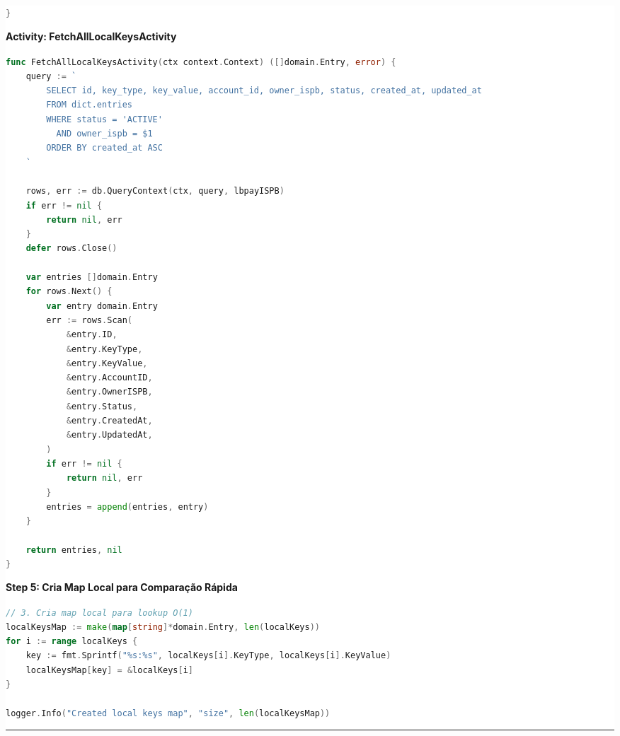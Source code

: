 ```go
}
```

**Activity: FetchAllLocalKeysActivity**

```go
func FetchAllLocalKeysActivity(ctx context.Context) ([]domain.Entry, error) {
    query := `
        SELECT id, key_type, key_value, account_id, owner_ispb, status, created_at, updated_at
        FROM dict.entries
        WHERE status = 'ACTIVE'
          AND owner_ispb = $1
        ORDER BY created_at ASC
    `

    rows, err := db.QueryContext(ctx, query, lbpayISPB)
    if err != nil {
        return nil, err
    }
    defer rows.Close()

    var entries []domain.Entry
    for rows.Next() {
        var entry domain.Entry
        err := rows.Scan(
            &entry.ID,
            &entry.KeyType,
            &entry.KeyValue,
            &entry.AccountID,
            &entry.OwnerISPB,
            &entry.Status,
            &entry.CreatedAt,
            &entry.UpdatedAt,
        )
        if err != nil {
            return nil, err
        }
        entries = append(entries, entry)
    }

    return entries, nil
}
```

**Step 5: Cria Map Local para Comparação Rápida**

```go
// 3. Cria map local para lookup O(1)
localKeysMap := make(map[string]*domain.Entry, len(localKeys))
for i := range localKeys {
    key := fmt.Sprintf("%s:%s", localKeys[i].KeyType, localKeys[i].KeyValue)
    localKeysMap[key] = &localKeys[i]
}

logger.Info("Created local keys map", "size", len(localKeysMap))
```

---